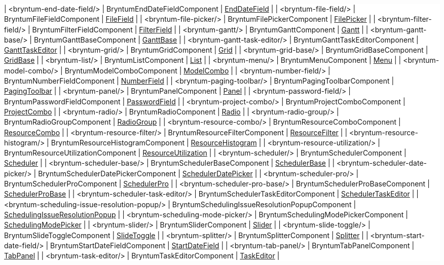 | &lt;bryntum-end-date-field/&gt; | BryntumEndDateFieldComponent | [EndDateField](#SchedulerPro/widget/EndDateField) |
| &lt;bryntum-file-field/&gt; | BryntumFileFieldComponent | [FileField](#Core/widget/FileField) |
| &lt;bryntum-file-picker/&gt; | BryntumFilePickerComponent | [FilePicker](#Core/widget/FilePicker) |
| &lt;bryntum-filter-field/&gt; | BryntumFilterFieldComponent | [FilterField](#Core/widget/FilterField) |
| &lt;bryntum-gantt/&gt; | BryntumGanttComponent | [Gantt](#Gantt/view/Gantt) |
| &lt;bryntum-gantt-base/&gt; | BryntumGanttBaseComponent | [GanttBase](#Gantt/view/GanttBase) |
| &lt;bryntum-gantt-task-editor/&gt; | BryntumGanttTaskEditorComponent | [GanttTaskEditor](#SchedulerPro/widget/GanttTaskEditor) |
| &lt;bryntum-grid/&gt; | BryntumGridComponent | [Grid](#Grid/view/Grid) |
| &lt;bryntum-grid-base/&gt; | BryntumGridBaseComponent | [GridBase](#Grid/view/GridBase) |
| &lt;bryntum-list/&gt; | BryntumListComponent | [List](#Core/widget/List) |
| &lt;bryntum-menu/&gt; | BryntumMenuComponent | [Menu](#Core/widget/Menu) |
| &lt;bryntum-model-combo/&gt; | BryntumModelComboComponent | [ModelCombo](#SchedulerPro/widget/ModelCombo) |
| &lt;bryntum-number-field/&gt; | BryntumNumberFieldComponent | [NumberField](#Core/widget/NumberField) |
| &lt;bryntum-paging-toolbar/&gt; | BryntumPagingToolbarComponent | [PagingToolbar](#Core/widget/PagingToolbar) |
| &lt;bryntum-panel/&gt; | BryntumPanelComponent | [Panel](#Core/widget/Panel) |
| &lt;bryntum-password-field/&gt; | BryntumPasswordFieldComponent | [PasswordField](#Core/widget/PasswordField) |
| &lt;bryntum-project-combo/&gt; | BryntumProjectComboComponent | [ProjectCombo](#Scheduler/widget/ProjectCombo) |
| &lt;bryntum-radio/&gt; | BryntumRadioComponent | [Radio](#Core/widget/Radio) |
| &lt;bryntum-radio-group/&gt; | BryntumRadioGroupComponent | [RadioGroup](#Core/widget/RadioGroup) |
| &lt;bryntum-resource-combo/&gt; | BryntumResourceComboComponent | [ResourceCombo](#Scheduler/widget/ResourceCombo) |
| &lt;bryntum-resource-filter/&gt; | BryntumResourceFilterComponent | [ResourceFilter](#Scheduler/widget/ResourceFilter) |
| &lt;bryntum-resource-histogram/&gt; | BryntumResourceHistogramComponent | [ResourceHistogram](#SchedulerPro/view/ResourceHistogram) |
| &lt;bryntum-resource-utilization/&gt; | BryntumResourceUtilizationComponent | [ResourceUtilization](#SchedulerPro/view/ResourceUtilization) |
| &lt;bryntum-scheduler/&gt; | BryntumSchedulerComponent | [Scheduler](#Scheduler/view/Scheduler) |
| &lt;bryntum-scheduler-base/&gt; | BryntumSchedulerBaseComponent | [SchedulerBase](#Scheduler/view/SchedulerBase) |
| &lt;bryntum-scheduler-date-picker/&gt; | BryntumSchedulerDatePickerComponent | [SchedulerDatePicker](#Scheduler/widget/SchedulerDatePicker) |
| &lt;bryntum-scheduler-pro/&gt; | BryntumSchedulerProComponent | [SchedulerPro](#SchedulerPro/view/SchedulerPro) |
| &lt;bryntum-scheduler-pro-base/&gt; | BryntumSchedulerProBaseComponent | [SchedulerProBase](#SchedulerPro/view/SchedulerProBase) |
| &lt;bryntum-scheduler-task-editor/&gt; | BryntumSchedulerTaskEditorComponent | [SchedulerTaskEditor](#SchedulerPro/widget/SchedulerTaskEditor) |
| &lt;bryntum-scheduling-issue-resolution-popup/&gt; | BryntumSchedulingIssueResolutionPopupComponent | [SchedulingIssueResolutionPopup](#SchedulerPro/widget/SchedulingIssueResolutionPopup) |
| &lt;bryntum-scheduling-mode-picker/&gt; | BryntumSchedulingModePickerComponent | [SchedulingModePicker](#SchedulerPro/widget/SchedulingModePicker) |
| &lt;bryntum-slider/&gt; | BryntumSliderComponent | [Slider](#Core/widget/Slider) |
| &lt;bryntum-slide-toggle/&gt; | BryntumSlideToggleComponent | [SlideToggle](#Core/widget/SlideToggle) |
| &lt;bryntum-splitter/&gt; | BryntumSplitterComponent | [Splitter](#Core/widget/Splitter) |
| &lt;bryntum-start-date-field/&gt; | BryntumStartDateFieldComponent | [StartDateField](#SchedulerPro/widget/StartDateField) |
| &lt;bryntum-tab-panel/&gt; | BryntumTabPanelComponent | [TabPanel](#Core/widget/TabPanel) |
| &lt;bryntum-task-editor/&gt; | BryntumTaskEditorComponent | [TaskEditor](#Gantt/widget/TaskEditor) |